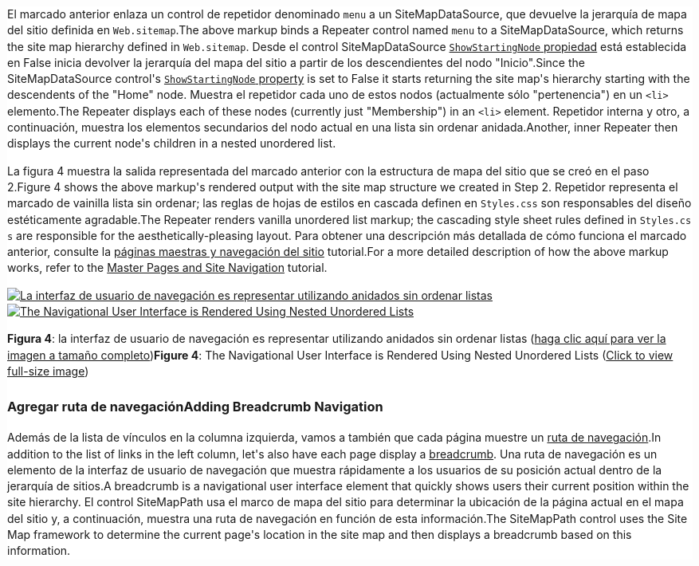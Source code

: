 <span data-ttu-id="b4bbb-187">El marcado anterior enlaza un control de repetidor denominado `menu` a un SiteMapDataSource, que devuelve la jerarquía de mapa del sitio definida en `Web.sitemap`.</span><span class="sxs-lookup"><span data-stu-id="b4bbb-187">The above markup binds a Repeater control named `menu` to a SiteMapDataSource, which returns the site map hierarchy defined in `Web.sitemap`.</span></span> <span data-ttu-id="b4bbb-188">Desde el control SiteMapDataSource [ `ShowStartingNode` propiedad](https://msdn.microsoft.com/en-us/library/system.web.ui.webcontrols.sitemapdatasource.showstartingnode.aspx) está establecida en False inicia devolver la jerarquía del mapa del sitio a partir de los descendientes del nodo "Inicio".</span><span class="sxs-lookup"><span data-stu-id="b4bbb-188">Since the SiteMapDataSource control's [`ShowStartingNode` property](https://msdn.microsoft.com/en-us/library/system.web.ui.webcontrols.sitemapdatasource.showstartingnode.aspx) is set to False it starts returning the site map's hierarchy starting with the descendents of the "Home" node.</span></span> <span data-ttu-id="b4bbb-189">Muestra el repetidor cada uno de estos nodos (actualmente sólo "pertenencia") en un `<li>` elemento.</span><span class="sxs-lookup"><span data-stu-id="b4bbb-189">The Repeater displays each of these nodes (currently just "Membership") in an `<li>` element.</span></span> <span data-ttu-id="b4bbb-190">Repetidor interna y otro, a continuación, muestra los elementos secundarios del nodo actual en una lista sin ordenar anidada.</span><span class="sxs-lookup"><span data-stu-id="b4bbb-190">Another, inner Repeater then displays the current node's children in a nested unordered list.</span></span>

<span data-ttu-id="b4bbb-191">La figura 4 muestra la salida representada del marcado anterior con la estructura de mapa del sitio que se creó en el paso 2.</span><span class="sxs-lookup"><span data-stu-id="b4bbb-191">Figure 4 shows the above markup's rendered output with the site map structure we created in Step 2.</span></span> <span data-ttu-id="b4bbb-192">Repetidor representa el marcado de vainilla lista sin ordenar; las reglas de hojas de estilos en cascada definen en `Styles.css` son responsables del diseño estéticamente agradable.</span><span class="sxs-lookup"><span data-stu-id="b4bbb-192">The Repeater renders vanilla unordered list markup; the cascading style sheet rules defined in `Styles.css` are responsible for the aesthetically-pleasing layout.</span></span> <span data-ttu-id="b4bbb-193">Para obtener una descripción más detallada de cómo funciona el marcado anterior, consulte la [páginas maestras y navegación del sitio](https://asp.net/learn/data-access/tutorial-03-cs.aspx) tutorial.</span><span class="sxs-lookup"><span data-stu-id="b4bbb-193">For a more detailed description of how the above markup works, refer to the [Master Pages and Site Navigation](https://asp.net/learn/data-access/tutorial-03-cs.aspx) tutorial.</span></span>


<span data-ttu-id="b4bbb-194">[![La interfaz de usuario de navegación es representar utilizando anidados sin ordenar listas](creating-user-accounts-cs/_static/image11.png)](creating-user-accounts-cs/_static/image10.png)</span><span class="sxs-lookup"><span data-stu-id="b4bbb-194">[![The Navigational User Interface is Rendered Using Nested Unordered Lists](creating-user-accounts-cs/_static/image11.png)](creating-user-accounts-cs/_static/image10.png)</span></span>

<span data-ttu-id="b4bbb-195">**Figura 4**: la interfaz de usuario de navegación es representar utilizando anidados sin ordenar listas ([haga clic aquí para ver la imagen a tamaño completo](creating-user-accounts-cs/_static/image12.png))</span><span class="sxs-lookup"><span data-stu-id="b4bbb-195">**Figure 4**: The Navigational User Interface is Rendered Using Nested Unordered Lists  ([Click to view full-size image](creating-user-accounts-cs/_static/image12.png))</span></span>


### <a name="adding-breadcrumb-navigation"></a><span data-ttu-id="b4bbb-196">Agregar ruta de navegación</span><span class="sxs-lookup"><span data-stu-id="b4bbb-196">Adding Breadcrumb Navigation</span></span>

<span data-ttu-id="b4bbb-197">Además de la lista de vínculos en la columna izquierda, vamos a también que cada página muestre un [ruta de navegación](http://en.wikipedia.org/wiki/Breadcrumb_%28navigation%29).</span><span class="sxs-lookup"><span data-stu-id="b4bbb-197">In addition to the list of links in the left column, let's also have each page display a [breadcrumb](http://en.wikipedia.org/wiki/Breadcrumb_%28navigation%29).</span></span> <span data-ttu-id="b4bbb-198">Una ruta de navegación es un elemento de la interfaz de usuario de navegación que muestra rápidamente a los usuarios de su posición actual dentro de la jerarquía de sitios.</span><span class="sxs-lookup"><span data-stu-id="b4bbb-198">A breadcrumb is a navigational user interface element that quickly shows users their current position within the site hierarchy.</span></span> <span data-ttu-id="b4bbb-199">El control SiteMapPath usa el marco de mapa del sitio para determinar la ubicación de la página actual en el mapa del sitio y, a continuación, muestra una ruta de navegación en función de esta información.</span><span class="sxs-lookup"><span data-stu-id="b4bbb-199">The SiteMapPath control uses the Site Map framework to determine the current page's location in the site map and then displays a breadcrumb based on this information.</span></span>